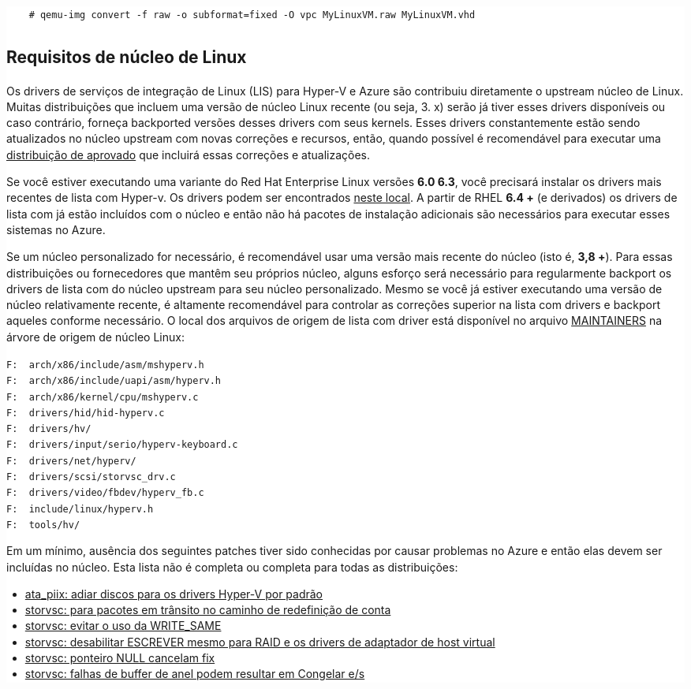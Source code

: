         # qemu-img convert -f raw -o subformat=fixed -O vpc MyLinuxVM.raw MyLinuxVM.vhd



## <a name="linux-kernel-requirements"></a>Requisitos de núcleo de Linux ##

Os drivers de serviços de integração de Linux (LIS) para Hyper-V e Azure são contribuiu diretamente o upstream núcleo de Linux. Muitas distribuições que incluem uma versão de núcleo Linux recente (ou seja, 3. x) serão já tiver esses drivers disponíveis ou caso contrário, forneça backported versões desses drivers com seus kernels.  Esses drivers constantemente estão sendo atualizados no núcleo upstream com novas correções e recursos, então, quando possível é recomendável para executar uma [distribuição de aprovado](virtual-machines-linux-endorsed-distros.md) que incluirá essas correções e atualizações.

Se você estiver executando uma variante do Red Hat Enterprise Linux versões **6.0 6.3**, você precisará instalar os drivers mais recentes de lista com Hyper-v. Os drivers podem ser encontrados [neste local](http://go.microsoft.com/fwlink/p/?LinkID=254263&clcid=0x409). A partir de RHEL **6.4 +** (e derivados) os drivers de lista com já estão incluídos com o núcleo e então não há pacotes de instalação adicionais são necessários para executar esses sistemas no Azure.

Se um núcleo personalizado for necessário, é recomendável usar uma versão mais recente do núcleo (isto é, **3,8 +**). Para essas distribuições ou fornecedores que mantêm seu próprios núcleo, alguns esforço será necessário para regularmente backport os drivers de lista com do núcleo upstream para seu núcleo personalizado.  Mesmo se você já estiver executando uma versão de núcleo relativamente recente, é altamente recomendável para controlar as correções superior na lista com drivers e backport aqueles conforme necessário. O local dos arquivos de origem de lista com driver está disponível no arquivo [MAINTAINERS](https://git.kernel.org/cgit/linux/kernel/git/torvalds/linux.git/tree/MAINTAINERS) na árvore de origem de núcleo Linux:

    F:  arch/x86/include/asm/mshyperv.h
    F:  arch/x86/include/uapi/asm/hyperv.h
    F:  arch/x86/kernel/cpu/mshyperv.c
    F:  drivers/hid/hid-hyperv.c
    F:  drivers/hv/
    F:  drivers/input/serio/hyperv-keyboard.c
    F:  drivers/net/hyperv/
    F:  drivers/scsi/storvsc_drv.c
    F:  drivers/video/fbdev/hyperv_fb.c
    F:  include/linux/hyperv.h
    F:  tools/hv/

Em um mínimo, ausência dos seguintes patches tiver sido conhecidas por causar problemas no Azure e então elas devem ser incluídas no núcleo. Esta lista não é completa ou completa para todas as distribuições:

- [ata_piix: adiar discos para os drivers Hyper-V por padrão](https://git.kernel.org/cgit/linux/kernel/git/torvalds/linux.git/commit/drivers/ata/ata_piix.c?id=cd006086fa5d91414d8ff9ff2b78fbb593878e3c)
- [storvsc: para pacotes em trânsito no caminho de redefinição de conta](https://git.kernel.org/cgit/linux/kernel/git/torvalds/linux.git/commit/drivers/scsi/storvsc_drv.c?id=5c1b10ab7f93d24f29b5630286e323d1c5802d5c)
- [storvsc: evitar o uso da WRITE_SAME](https://git.kernel.org/cgit/linux/kernel/git/next/linux-next.git/commit/drivers/scsi/storvsc_drv.c?id=3e8f4f4065901c8dfc51407e1984495e1748c090)
- [storvsc: desabilitar ESCREVER mesmo para RAID e os drivers de adaptador de host virtual](https://git.kernel.org/cgit/linux/kernel/git/next/linux-next.git/commit/drivers/scsi/storvsc_drv.c?id=54b2b50c20a61b51199bedb6e5d2f8ec2568fb43)
- [storvsc: ponteiro NULL cancelam fix](https://git.kernel.org/cgit/linux/kernel/git/next/linux-next.git/commit/drivers/scsi/storvsc_drv.c?id=b12bb60d6c350b348a4e1460cd68f97ccae9822e)
- [storvsc: falhas de buffer de anel podem resultar em Congelar e/s](https://git.kernel.org/cgit/linux/kernel/git/next/linux-next.git/commit/drivers/scsi/storvsc_drv.c?id=e86fb5e8ab95f10ec5f2e9430119d5d35020c951)